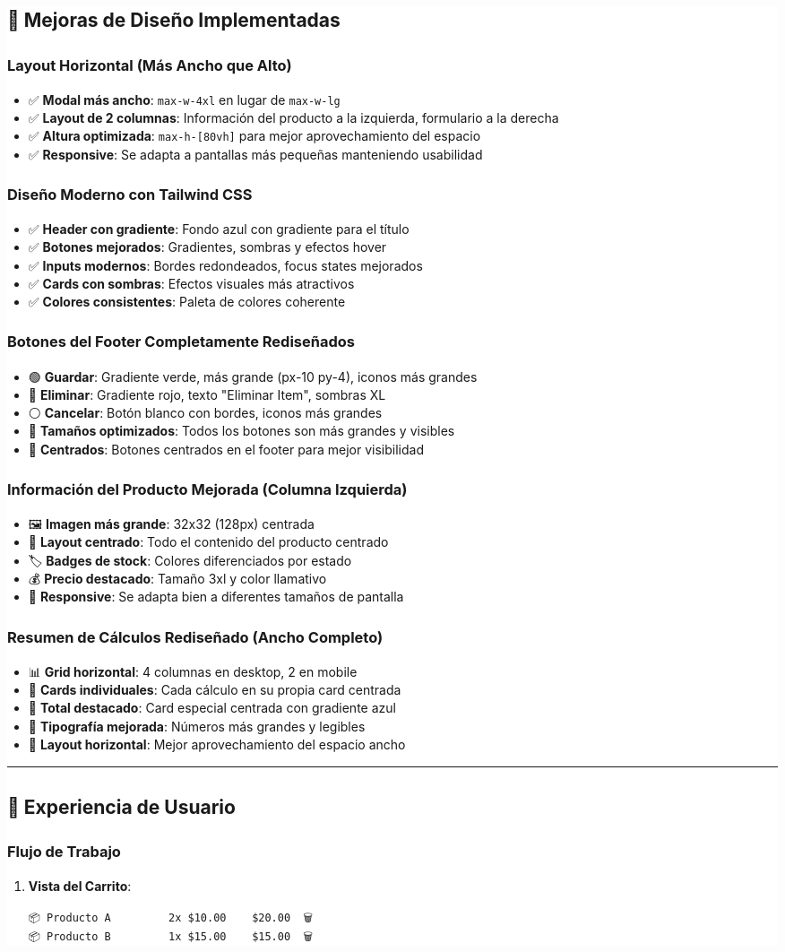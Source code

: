 ## 🎨 Mejoras de Diseño Implementadas

### **Layout Horizontal (Más Ancho que Alto)**
- ✅ **Modal más ancho**: `max-w-4xl` en lugar de `max-w-lg`
- ✅ **Layout de 2 columnas**: Información del producto a la izquierda, formulario a la derecha
- ✅ **Altura optimizada**: `max-h-[80vh]` para mejor aprovechamiento del espacio
- ✅ **Responsive**: Se adapta a pantallas más pequeñas manteniendo usabilidad

### **Diseño Moderno con Tailwind CSS**
- ✅ **Header con gradiente**: Fondo azul con gradiente para el título
- ✅ **Botones mejorados**: Gradientes, sombras y efectos hover
- ✅ **Inputs modernos**: Bordes redondeados, focus states mejorados
- ✅ **Cards con sombras**: Efectos visuales más atractivos
- ✅ **Colores consistentes**: Paleta de colores coherente

### **Botones del Footer Completamente Rediseñados**
- 🟢 **Guardar**: Gradiente verde, más grande (px-10 py-4), iconos más grandes
- 🔴 **Eliminar**: Gradiente rojo, texto "Eliminar Item", sombras XL
- ⚪ **Cancelar**: Botón blanco con bordes, iconos más grandes
- 📏 **Tamaños optimizados**: Todos los botones son más grandes y visibles
- 🎯 **Centrados**: Botones centrados en el footer para mejor visibilidad

### **Información del Producto Mejorada (Columna Izquierda)**
- 🖼️ **Imagen más grande**: 32x32 (128px) centrada
- 📝 **Layout centrado**: Todo el contenido del producto centrado
- 🏷️ **Badges de stock**: Colores diferenciados por estado
- 💰 **Precio destacado**: Tamaño 3xl y color llamativo
- 📱 **Responsive**: Se adapta bien a diferentes tamaños de pantalla

### **Resumen de Cálculos Rediseñado (Ancho Completo)**
- 📊 **Grid horizontal**: 4 columnas en desktop, 2 en mobile
- 🎨 **Cards individuales**: Cada cálculo en su propia card centrada
- 💎 **Total destacado**: Card especial centrada con gradiente azul
- 🔢 **Tipografía mejorada**: Números más grandes y legibles
- 📐 **Layout horizontal**: Mejor aprovechamiento del espacio ancho

---

## 🎨 Experiencia de Usuario

### Flujo de Trabajo

1. **Vista del Carrito**:
   ```
   📦 Producto A         2x $10.00    $20.00  🗑️
   📦 Producto B         1x $15.00    $15.00  🗑️
   ```
